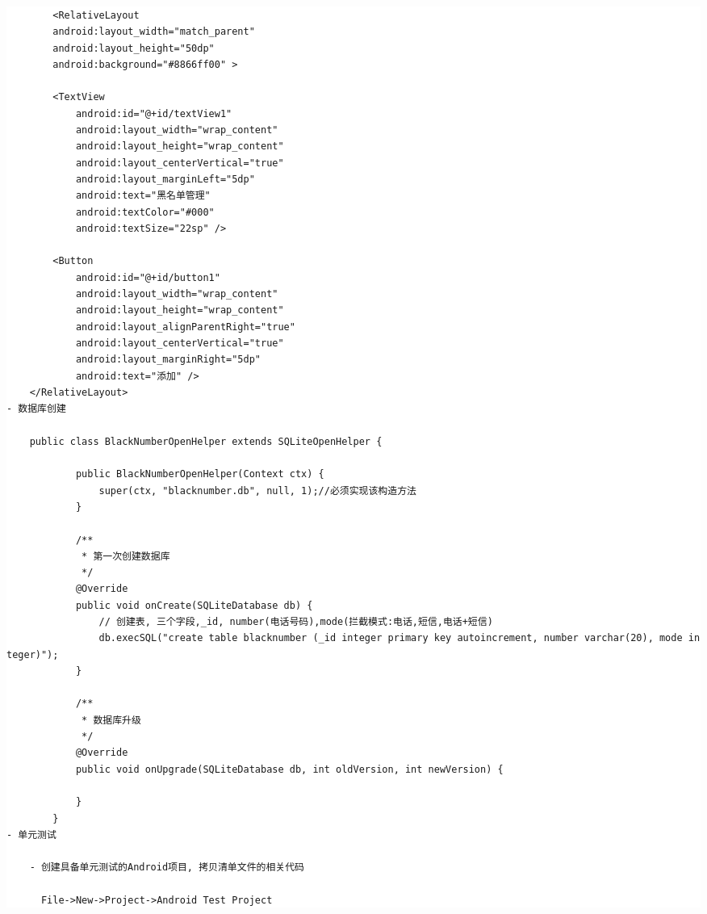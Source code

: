 			<RelativeLayout
	        android:layout_width="match_parent"
	        android:layout_height="50dp"
	        android:background="#8866ff00" >
	
	        <TextView
	            android:id="@+id/textView1"
	            android:layout_width="wrap_content"
	            android:layout_height="wrap_content"
	            android:layout_centerVertical="true"
	            android:layout_marginLeft="5dp"
	            android:text="黑名单管理"
	            android:textColor="#000"
	            android:textSize="22sp" />
	
	        <Button
	            android:id="@+id/button1"
	            android:layout_width="wrap_content"
	            android:layout_height="wrap_content"
	            android:layout_alignParentRight="true"
	            android:layout_centerVertical="true"
	            android:layout_marginRight="5dp"
	            android:text="添加" />
	    </RelativeLayout>
	- 数据库创建

		public class BlackNumberOpenHelper extends SQLiteOpenHelper {

				public BlackNumberOpenHelper(Context ctx) {
					super(ctx, "blacknumber.db", null, 1);//必须实现该构造方法
				}
			
				/**
				 * 第一次创建数据库
				 */
				@Override
				public void onCreate(SQLiteDatabase db) {
					// 创建表, 三个字段,_id, number(电话号码),mode(拦截模式:电话,短信,电话+短信)
					db.execSQL("create table blacknumber (_id integer primary key autoincrement, number varchar(20), mode integer)");
				}
			
				/**
				 * 数据库升级
				 */
				@Override
				public void onUpgrade(SQLiteDatabase db, int oldVersion, int newVersion) {
			
				}
			}
	- 单元测试

		- 创建具备单元测试的Android项目, 拷贝清单文件的相关代码

		  File->New->Project->Android Test Project
				  